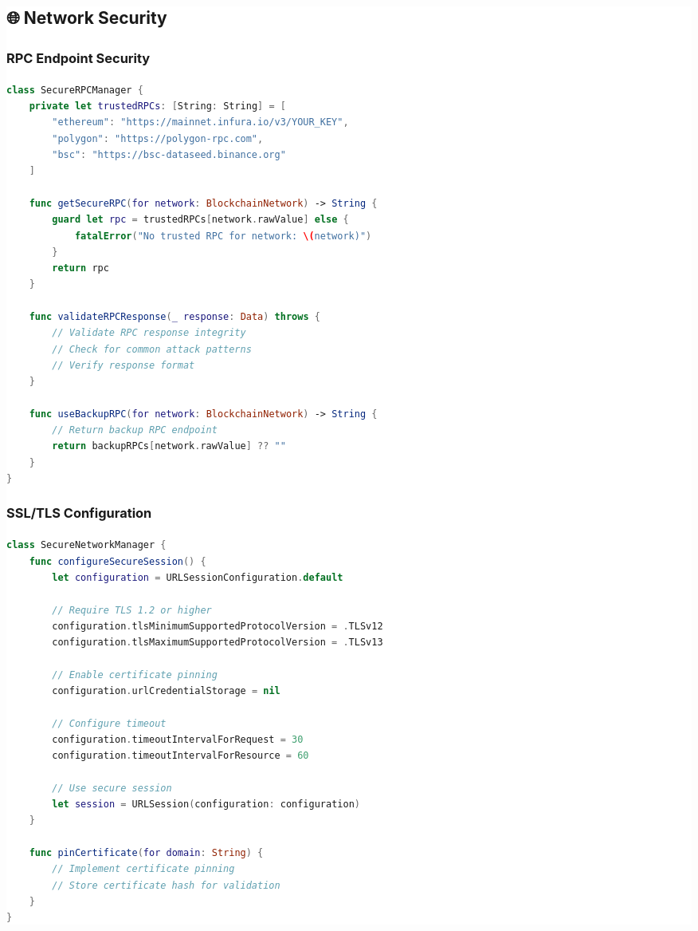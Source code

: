 ## 🌐 Network Security

### RPC Endpoint Security

```swift
class SecureRPCManager {
    private let trustedRPCs: [String: String] = [
        "ethereum": "https://mainnet.infura.io/v3/YOUR_KEY",
        "polygon": "https://polygon-rpc.com",
        "bsc": "https://bsc-dataseed.binance.org"
    ]
    
    func getSecureRPC(for network: BlockchainNetwork) -> String {
        guard let rpc = trustedRPCs[network.rawValue] else {
            fatalError("No trusted RPC for network: \(network)")
        }
        return rpc
    }
    
    func validateRPCResponse(_ response: Data) throws {
        // Validate RPC response integrity
        // Check for common attack patterns
        // Verify response format
    }
    
    func useBackupRPC(for network: BlockchainNetwork) -> String {
        // Return backup RPC endpoint
        return backupRPCs[network.rawValue] ?? ""
    }
}
```

### SSL/TLS Configuration

```swift
class SecureNetworkManager {
    func configureSecureSession() {
        let configuration = URLSessionConfiguration.default
        
        // Require TLS 1.2 or higher
        configuration.tlsMinimumSupportedProtocolVersion = .TLSv12
        configuration.tlsMaximumSupportedProtocolVersion = .TLSv13
        
        // Enable certificate pinning
        configuration.urlCredentialStorage = nil
        
        // Configure timeout
        configuration.timeoutIntervalForRequest = 30
        configuration.timeoutIntervalForResource = 60
        
        // Use secure session
        let session = URLSession(configuration: configuration)
    }
    
    func pinCertificate(for domain: String) {
        // Implement certificate pinning
        // Store certificate hash for validation
    }
}
```
